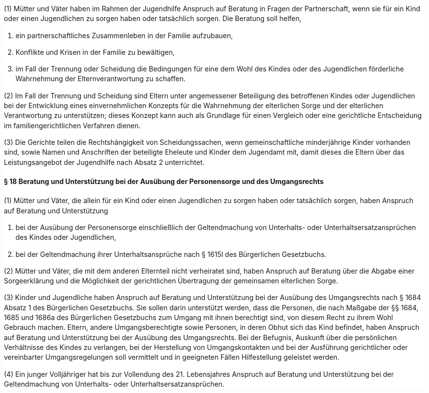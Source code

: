 (1) Mütter und Väter haben im Rahmen der Jugendhilfe Anspruch auf Beratung in Fragen der Partnerschaft, wenn sie für ein Kind oder einen Jugendlichen zu sorgen haben oder tatsächlich sorgen. Die Beratung soll helfen,

1.  ein partnerschaftliches Zusammenleben in der Familie aufzubauen,


2.  Konflikte und Krisen in der Familie zu bewältigen,


3.  im Fall der Trennung oder Scheidung die Bedingungen für eine dem Wohl des Kindes oder des Jugendlichen förderliche Wahrnehmung der Elternverantwortung zu schaffen.




(2) Im Fall der Trennung und Scheidung sind Eltern unter angemessener Beteiligung des betroffenen Kindes oder Jugendlichen bei der Entwicklung eines einvernehmlichen Konzepts für die Wahrnehmung der elterlichen Sorge und der elterlichen Verantwortung zu unterstützen; dieses Konzept kann auch als Grundlage für einen Vergleich oder eine gerichtliche Entscheidung im familiengerichtlichen Verfahren dienen.

(3) Die Gerichte teilen die Rechtshängigkeit von Scheidungssachen, wenn gemeinschaftliche minderjährige Kinder vorhanden sind, sowie Namen und Anschriften der beteiligte Eheleute und Kinder dem Jugendamt mit, damit dieses die Eltern über das Leistungsangebot der Jugendhilfe nach Absatz 2 unterrichtet.


#### § 18 Beratung und Unterstützung bei der Ausübung der Personensorge und des Umgangsrechts

(1) Mütter und Väter, die allein für ein Kind oder einen Jugendlichen zu sorgen haben oder tatsächlich sorgen, haben Anspruch auf Beratung und Unterstützung

1.  bei der Ausübung der Personensorge einschließlich der Geltendmachung von Unterhalts- oder Unterhaltsersatzansprüchen des Kindes oder Jugendlichen,


2.  bei der Geltendmachung ihrer Unterhaltsansprüche nach § 1615l des Bürgerlichen Gesetzbuchs.




(2) Mütter und Väter, die mit dem anderen Elternteil nicht verheiratet sind, haben Anspruch auf Beratung über die Abgabe einer Sorgeerklärung und die Möglichkeit der gerichtlichen Übertragung der gemeinsamen elterlichen Sorge.

(3) Kinder und Jugendliche haben Anspruch auf Beratung und Unterstützung bei der Ausübung des Umgangsrechts nach § 1684 Absatz 1 des Bürgerlichen Gesetzbuchs. Sie sollen darin unterstützt werden, dass die Personen, die nach Maßgabe der §§ 1684, 1685 und 1686a des Bürgerlichen Gesetzbuchs zum Umgang mit ihnen berechtigt sind, von diesem Recht zu ihrem Wohl Gebrauch machen. Eltern, andere Umgangsberechtigte sowie Personen, in deren Obhut sich das Kind befindet, haben Anspruch auf Beratung und Unterstützung bei der Ausübung des Umgangsrechts. Bei der Befugnis, Auskunft über die persönlichen Verhältnisse des Kindes zu verlangen, bei der Herstellung von Umgangskontakten und bei der Ausführung gerichtlicher oder vereinbarter Umgangsregelungen soll vermittelt und in geeigneten Fällen Hilfestellung geleistet werden.

(4) Ein junger Volljähriger hat bis zur Vollendung des 21. Lebensjahres Anspruch auf Beratung und Unterstützung bei der Geltendmachung von Unterhalts- oder Unterhaltsersatzansprüchen.

